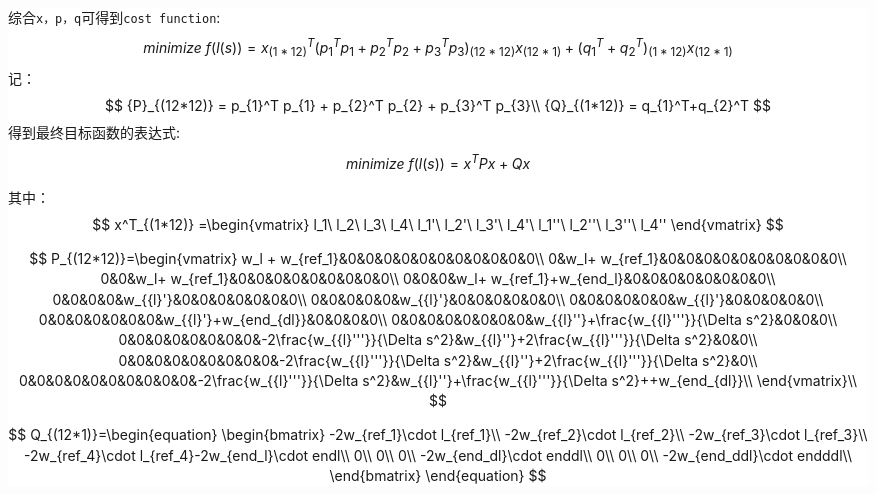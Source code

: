 综合`x，p，q`可得到`cost function`:
$$
minimize\ f(l(s)) = {x}^T_{(1*12)}(p_{1}^T p_{1} +  p_{2}^T p_{2} + p_{3}^T p_{3})_{(12*12)}{x}_{(12*1)} + (q_{1}^T+q_{2}^T)_{(1*12)}x_{(12*1)}
$$
记：
$$
{P}_{(12*12)} = p_{1}^T p_{1} +  p_{2}^T p_{2} + p_{3}^T p_{3}\\
{Q}_{(1*12)} = q_{1}^T+q_{2}^T
$$
得到最终目标函数的表达式:
$$
minimize\ f(l(s)) = {x}^TP{x} + Qx
$$

其中：
$$
x^T_{(1*12)} =\begin{vmatrix}
 l_1\ l_2\ l_3\  l_4\ l_1'\ l_2'\ l_3'\ l_4'\ l_1''\ l_2''\ l_3''\ l_4''
\end{vmatrix}
$$

$$
P_{(12*12)}=\begin{vmatrix}
w_l + w_{ref_1}&0&0&0&0&0&0&0&0&0&0&0\\
0&w_l+ w_{ref_1}&0&0&0&0&0&0&0&0&0&0\\
0&0&w_l+ w_{ref_1}&0&0&0&0&0&0&0&0&0\\
0&0&0&w_l+ w_{ref_1}+w_{end_l}&0&0&0&0&0&0&0&0\\
0&0&0&0&w_{{l}'}&0&0&0&0&0&0&0\\
0&0&0&0&0&w_{{l}'}&0&0&0&0&0&0\\
0&0&0&0&0&0&w_{{l}'}&0&0&0&0&0\\
0&0&0&0&0&0&0&w_{{l}'}+w_{end_{dl}}&0&0&0&0\\
0&0&0&0&0&0&0&0&w_{{l}''}+\frac{w_{{l}'''}}{\Delta s^2}&0&0&0\\
0&0&0&0&0&0&0&0&-2\frac{w_{{l}'''}}{\Delta s^2}&w_{{l}''}+2\frac{w_{{l}'''}}{\Delta s^2}&0&0\\
0&0&0&0&0&0&0&0&0&-2\frac{w_{{l}'''}}{\Delta s^2}&w_{{l}''}+2\frac{w_{{l}'''}}{\Delta s^2}&0\\
0&0&0&0&0&0&0&0&0&0&-2\frac{w_{{l}'''}}{\Delta s^2}&w_{{l}''}+\frac{w_{{l}'''}}{\Delta s^2}++w_{end_{dl}}\\
\end{vmatrix}\\
$$

$$
Q_{(12*1)}=\begin{equation}
	\begin{bmatrix}
-2w_{ref_1}\cdot l_{ref_1}\\
-2w_{ref_2}\cdot l_{ref_2}\\
-2w_{ref_3}\cdot l_{ref_3}\\
-2w_{ref_4}\cdot l_{ref_4}-2w_{end_l}\cdot endl\\
0\\
0\\
0\\
-2w_{end_dl}\cdot enddl\\
0\\
0\\
0\\
-2w_{end_ddl}\cdot endddl\\
 \end{bmatrix}
\end{equation}
$$
